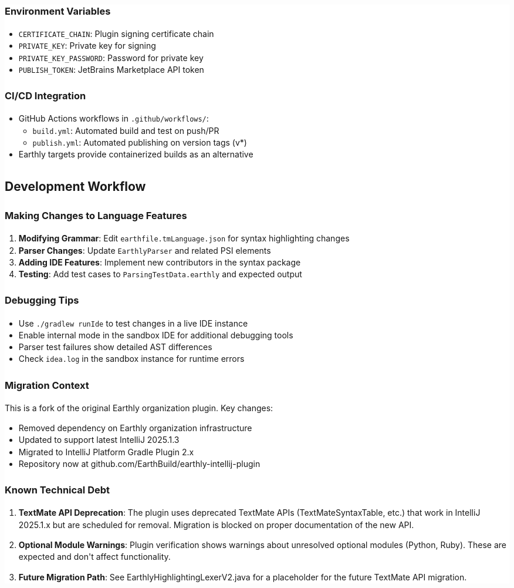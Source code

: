 ### Environment Variables
- `CERTIFICATE_CHAIN`: Plugin signing certificate chain
- `PRIVATE_KEY`: Private key for signing
- `PRIVATE_KEY_PASSWORD`: Password for private key
- `PUBLISH_TOKEN`: JetBrains Marketplace API token

### CI/CD Integration
- GitHub Actions workflows in `.github/workflows/`:
  - `build.yml`: Automated build and test on push/PR
  - `publish.yml`: Automated publishing on version tags (v*)
- Earthly targets provide containerized builds as an alternative

## Development Workflow

### Making Changes to Language Features

1. **Modifying Grammar**: Edit `earthfile.tmLanguage.json` for syntax highlighting changes
2. **Parser Changes**: Update `EarthlyParser` and related PSI elements
3. **Adding IDE Features**: Implement new contributors in the syntax package
4. **Testing**: Add test cases to `ParsingTestData.earthly` and expected output

### Debugging Tips

- Use `./gradlew runIde` to test changes in a live IDE instance
- Enable internal mode in the sandbox IDE for additional debugging tools
- Parser test failures show detailed AST differences
- Check `idea.log` in the sandbox instance for runtime errors

### Migration Context

This is a fork of the original Earthly organization plugin. Key changes:
- Removed dependency on Earthly organization infrastructure
- Updated to support latest IntelliJ 2025.1.3
- Migrated to IntelliJ Platform Gradle Plugin 2.x
- Repository now at github.com/EarthBuild/earthly-intellij-plugin

### Known Technical Debt

1. **TextMate API Deprecation**: The plugin uses deprecated TextMate APIs (TextMateSyntaxTable, etc.) that work in IntelliJ 2025.1.x but are scheduled for removal. Migration is blocked on proper documentation of the new API.

2. **Optional Module Warnings**: Plugin verification shows warnings about unresolved optional modules (Python, Ruby). These are expected and don't affect functionality.

3. **Future Migration Path**: See EarthlyHighlightingLexerV2.java for a placeholder for the future TextMate API migration.